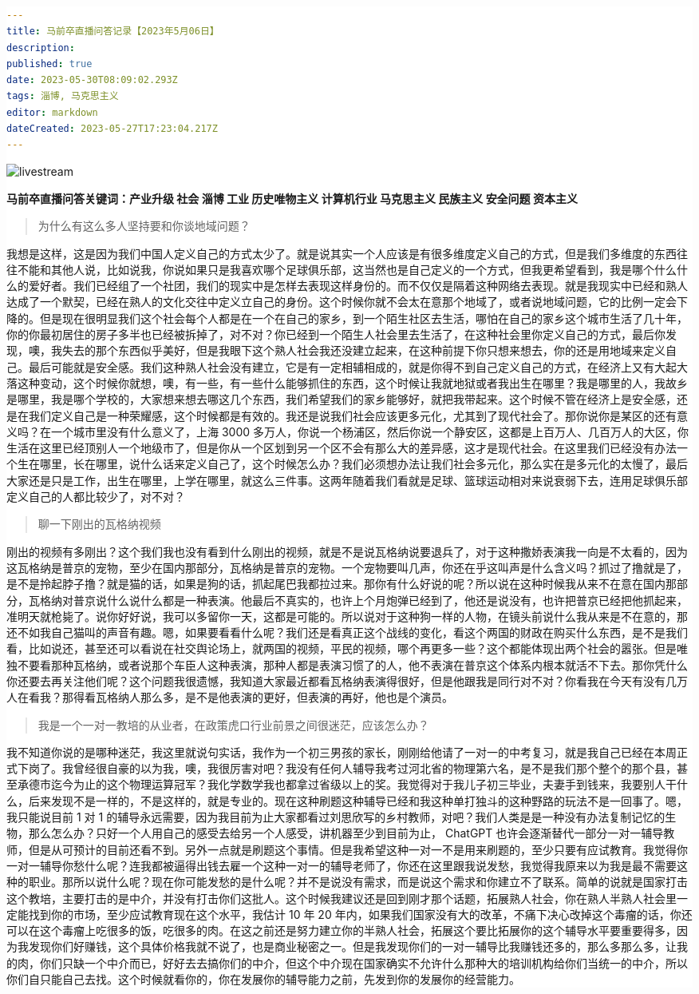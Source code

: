 ```yaml
---
title: 马前卒直播问答记录【2023年5月06日】 
description: 
published: true
date: 2023-05-30T08:09:02.293Z
tags: 淄博, 马克思主义
editor: markdown
dateCreated: 2023-05-27T17:23:04.217Z
---
```


![livestream](https://img.bedtime.news/2023/05/27/6471c5909e087.jpg)

**马前卒直播问答关键词：<kbd>产业升级</kbd> <kbd>社会</kbd> <kbd>淄博</kbd> <kbd>工业</kbd> <kbd>历史唯物主义</kbd> <kbd>计算机行业</kbd> <kbd>马克思主义</kbd> <kbd>民族主义</kbd> <kbd>安全问题</kbd> <kbd>资本主义</kbd>**

> 为什么有这么多人坚持要和你谈地域问题？


我想是这样，这是因为我们中国人定义自己的方式太少了。就是说其实一个人应该是有很多维度定义自己的方式，但是我们多维度的东西往往不能和其他人说，比如说我，你说如果只是我喜欢哪个足球俱乐部，这当然也是自己定义的一个方式，但我更希望看到，我是哪个什么什么的爱好者。我们已经组了一个社团，我们的现实中是怎样去表现这样身份的。而不仅仅是隔着这种网络去表现。就是我现实中已经和熟人达成了一个默契，已经在熟人的文化交往中定义立自己的身份。这个时候你就不会太在意那个地域了，或者说地域问题，它的比例一定会下降的。但是现在很明显我们这个社会每个人都是在一个在自己的家乡，到一个陌生社区去生活，哪怕在自己的家乡这个城市生活了几十年，你的你最初居住的房子多半也已经被拆掉了，对不对？你已经到一个陌生人社会里去生活了，在这种社会里你定义自己的方式，最后你发现，噢，我失去的那个东西似乎美好，但是我眼下这个熟人社会我还没建立起来，在这种前提下你只想来想去，你的还是用地域来定义自己。最后可能就是安全感。我们这种熟人社会没有建立，它是有一定相辅相成的，就是你得不到自己定义自己的方式，在经济上又有大起大落这种变动，这个时候你就想，噢，有一些，有一些什么能够抓住的东西，这个时候让我就地狱或者我出生在哪里？我是哪里的人，我故乡是哪里，我是哪个学校的，大家想来想去哪这几个东西，我们希望我们的家乡能够好，就把我带起来。这个时候不管在经济上是安全感，还是在我们定义自己是一种荣耀感，这个时候都是有效的。我还是说我们社会应该更多元化，尤其到了现代社会了。那你说你是某区的还有意义吗？在一个城市里没有什么意义了，上海 3000 多万人，你说一个杨浦区，然后你说一个静安区，这都是上百万人、几百万人的大区，你生活在这里已经顶别人一个地级市了，但是你从一个区划到另一个区不会有那么大的差异感，这才是现代社会。在这里我们已经没有办法一个生在哪里，长在哪里，说什么话来定义自己了，这个时候怎么办？我们必须想办法让我们社会多元化，那么实在是多元化的太慢了，最后大家还是只是工作，出生在哪里，上学在哪里，就这么三件事。这两年随着我们看就是足球、篮球运动相对来说衰弱下去，连用足球俱乐部定义自己的人都比较少了，对不对？

> 聊一下刚出的瓦格纳视频


刚出的视频有多刚出？这个我们我也没有看到什么刚出的视频，就是不是说瓦格纳说要退兵了，对于这种撒娇表演我一向是不太看的，因为这瓦格纳是普京的宠物，至少在国内那部分，瓦格纳是普京的宠物。一个宠物要叫几声，你还在乎这叫声是什么含义吗？抓过了撸就是了，是不是拎起脖子撸？就是猫的话，如果是狗的话，抓起尾巴我都拉过来。那你有什么好说的呢？所以说在这种时候我从来不在意在国内那部分，瓦格纳对普京说什么说什么都是一种表演。他最后不真实的，也许上个月炮弹已经到了，他还是说没有，也许把普京已经把他抓起来，准明天就枪毙了。说你好好说，我可以多留你一天，这都是可能的。所以说对于这种狗一样的人物，在镜头前说什么我从来是不在意的，那还不如我自己猫叫的声音有趣。嗯，如果要看看什么呢？我们还是看真正这个战线的变化，看这个两国的财政在购买什么东西，是不是我们看，比如说还，甚至还可以看说在社交舆论场上，就两国的视频，平民的视频，哪个再更多一些？这个都能体现出两个社会的嚣张。但是唯独不要看那种瓦格纳，或者说那个车臣人这种表演，那种人都是表演习惯了的人，他不表演在普京这个体系内根本就活不下去。那你凭什么你还要去再关注他们呢？这个问题我很遗憾，我知道大家最近都看瓦格纳表演得很好，但是他跟我是同行对不对？你看我在今天有没有几万人在看我？那得看瓦格纳人那么多，是不是他表演的更好，但表演的再好，他也是个演员。

> 我是一个一对一教培的从业者，在政策虎口行业前景之间很迷茫，应该怎么办？


我不知道你说的是哪种迷茫，我这里就说句实话，我作为一个初三男孩的家长，刚刚给他请了一对一的中考复习，就是我自己已经在本周正式下岗了。我曾经很自豪的以为我，噢，我很厉害对吧？我没有任何人辅导我考过河北省的物理第六名，是不是我们那个整个的那个县，甚至承德市迄今为止的这个物理运算冠军？我化学数学我也都拿过省级以上的奖。我觉得对于我儿子初三毕业，夫妻手到钱来，我要别人干什么，后来发现不是一样的，不是这样的，就是专业的。现在这种刷题这种辅导已经和我这种单打独斗的这种野路的玩法不是一回事了。嗯，我只能说目前 1 对 1 的辅导永远需要，因为我目前为止大家都看过刘思欣写的乡村教师，对吧？我们人类是是一种没有办法复制记忆的生物，那么怎么办？只好一个人用自己的感受去给另一个人感受，讲机器至少到目前为止， ChatGPT 也许会逐渐替代一部分一对一辅导教师，但是从可预计的目前还看不到。另外一点就是刷题这个事情。但是我希望这种一对一不是用来刷题的，至少只要有应试教育。我觉得你一对一辅导你愁什么呢？连我都被逼得出钱去雇一个这种一对一的辅导老师了，你还在这里跟我说发愁，我觉得我原来以为我是最不需要这种的职业。那所以说什么呢？现在你可能发愁的是什么呢？并不是说没有需求，而是说这个需求和你建立不了联系。简单的说就是国家打击这个教培，主要打击的是中介，并没有打击你们这批人。这个时候我建议还是回到刚才那个话题，拓展熟人社会，你在熟人半熟人社会里一定能找到你的市场，至少应试教育现在这个水平，我估计 10 年 20 年内，如果我们国家没有大的改革，不痛下决心改掉这个毒瘤的话，你还可以在这个毒瘤上吃很多的饭，吃很多的肉。在这之前还是努力建立你的半熟人社会，拓展这个要比拓展你的这个辅导水平要重要得多，因为我发现你们好赚钱，这个具体价格我就不说了，也是商业秘密之一。但是我发现你们的一对一辅导比我赚钱还多的，那么多那么多，让我的肉，你们只缺一个中介而已，好好去去搞你们的中介，但这个中介现在国家确实不允许什么那种大的培训机构给你们当统一的中介，所以你们自只能自己去找。这个时候就看你的，你在发展你的辅导能力之前，先发到你的发展你的经营能力。

